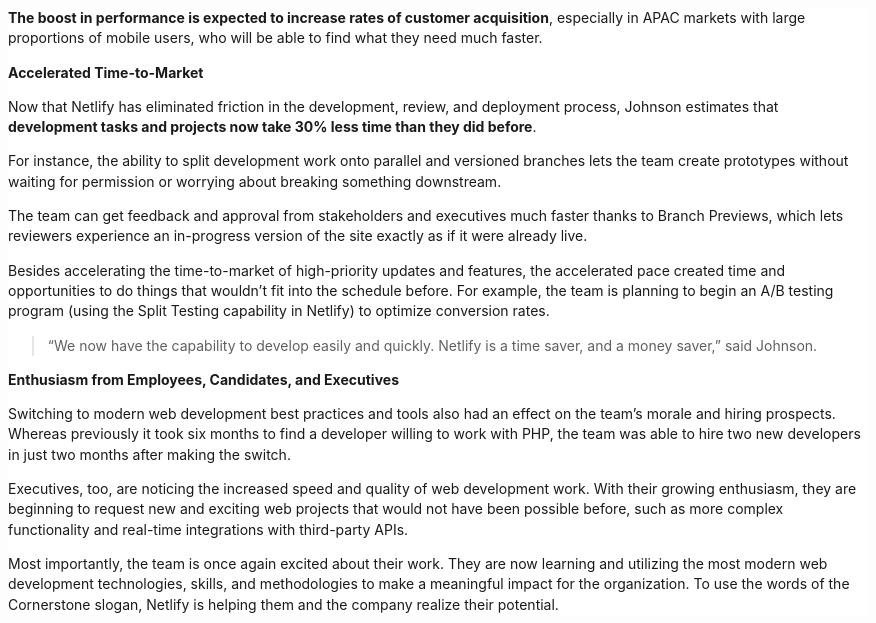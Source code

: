 **The boost in performance is expected to increase rates of customer acquisition**, especially in APAC markets with large proportions of mobile users, who will be able to find what they need much faster.

**Accelerated Time-to-Market**

Now that Netlify has eliminated friction in the development, review, and deployment process, Johnson estimates that **development tasks and projects now take 30% less time than they did before**.

For instance, the ability to split development work onto parallel and versioned branches lets the team create prototypes without waiting for permission or worrying about breaking something downstream.

The team can get feedback and approval from stakeholders and executives much faster thanks to Branch Previews, which lets reviewers experience an in-progress version of the site exactly as if it were already live.

Besides accelerating the time-to-market of high-priority updates and features, the accelerated pace created time and opportunities to do things that wouldn’t fit into the schedule before. For example, the team is planning to begin an A/B testing program (using the Split Testing capability in Netlify) to optimize conversion rates.

> “We now have the capability to develop easily and quickly. Netlify is a time saver, and a money saver,” said Johnson.

**Enthusiasm from Employees, Candidates, and Executives**

Switching to modern web development best practices and tools also had an effect on the team’s morale and hiring prospects. Whereas previously it took six months to find a developer willing to work with PHP, the team was able to hire two new developers in just two months after making the switch.

Executives, too, are noticing the increased speed and quality of web development work. With their growing enthusiasm, they are beginning to request new and exciting web projects that would not have been possible before, such as more complex functionality and real-time integrations with third-party APIs.

Most importantly, the team is once again excited about their work. They are now learning and utilizing the most modern web development technologies, skills, and methodologies to make a meaningful impact for the organization. To use the words of the Cornerstone slogan, Netlify is helping them and the company realize their potential.
